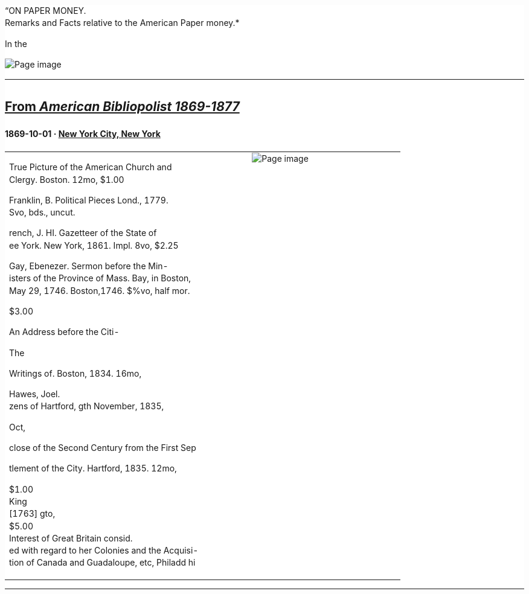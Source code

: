 “ON PAPER MONEY.  
Remarks and Facts relative to the American Paper money.*  
  
In the
</td><td style="width: 50%; max-height: 75%; margin: auto; display: block;">
<img alt="Page image" src="https://iiif.archive.org/iiif/sim_phrenological-journal-and-science-of-health_1842-09_4_9&#0036;5/pct:19.528112,36.206897,66.566265,34.821429/600,/0/default.jpg"/>
</td>
</tr></table>

---

## [From _American Bibliopolist 1869-1877_](https://archive.org/details/sim_american-bibliopolist_1869-10_1_10/page/n21/mode/1up?view=theater)

#### 1869-10-01 &middot; [New York City, New York](http://dbpedia.org/resource/New_York_City)

<table style="width: 100%;"><tr><td style="width: 50%">

 True Picture of the American Church and  
Clergy. Boston. 12mo, $1.00  
  
Franklin, B. Political Pieces Lond., 1779.  
Svo, bds., uncut.  
  
rench, J. HI. Gazetteer of the State of  
ee York. New York, 1861. Impl. 8vo, $2.25  
  
Gay, Ebenezer. Sermon before the Min-  
isters of the Province of Mass. Bay, in Boston,  
May 29, 1746. Boston,1746. $%vo, half mor.  
  
$3.00  
  
An Address before the Citi-  
  
The  
  
Writings of. Boston, 1834. 16mo,  
  
Hawes, Joel.  
zens of Hartford, gth November, 1835,  
  
  
  
Oct,  
  
close of the Second Century from the First Sep  
  
tlement of the City. Hartford, 1835. 12mo,  
  
$1.00  
King  
[1763] gto,  
$5.00  
Interest of Great Britain consid.  
ed with regard to her Colonies and the Acquisi-  
tion of Canada and Guadaloupe, etc, Philadd hi
</td><td style="width: 50%; max-height: 75%; margin: auto; display: block;">
<img alt="Page image" src="https://iiif.archive.org/iiif/sim_american-bibliopolist_1869-10_1_10&#0036;21/pct:15.865385,10.987903,76.486014,73.891129/,600/0/default.jpg"/>
</td>
</tr></table>

---